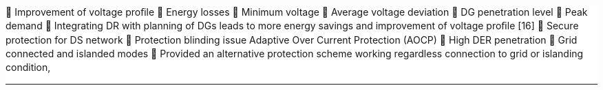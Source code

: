 
Improvement of
voltage proﬁle

Energy losses

Minimum
voltage

Average voltage
deviation

DG penetration
level

Peak demand

Integrating DR
with planning of
DGs leads to more
energy savings and
improvement of
voltage proﬁle
[16]

Secure protection
for DS network

Protection
blinding issue
Adaptive Over
Current Protection
(AOCP)

High DER
penetration

Grid connected
and islanded
modes

Provided an
alternative
protection scheme
working regardless
connection to grid
or islanding
condition,

---


